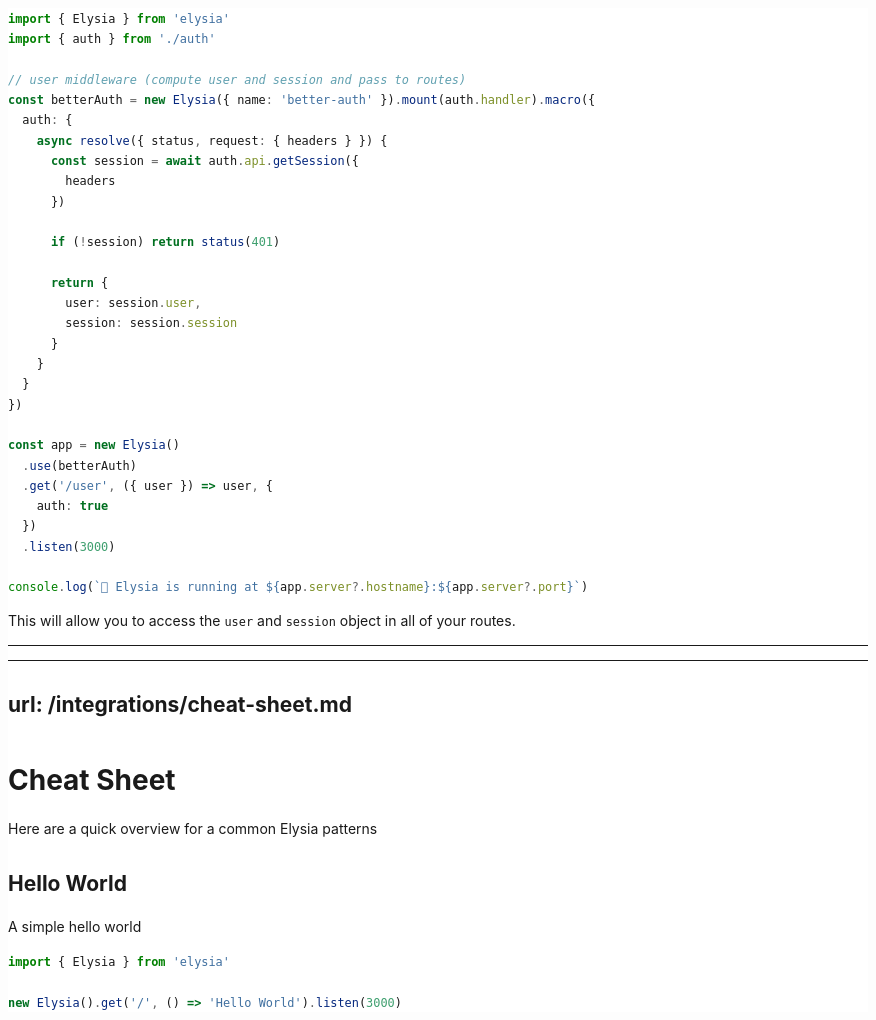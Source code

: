 ```ts
import { Elysia } from 'elysia'
import { auth } from './auth'

// user middleware (compute user and session and pass to routes)
const betterAuth = new Elysia({ name: 'better-auth' }).mount(auth.handler).macro({
  auth: {
    async resolve({ status, request: { headers } }) {
      const session = await auth.api.getSession({
        headers
      })

      if (!session) return status(401)

      return {
        user: session.user,
        session: session.session
      }
    }
  }
})

const app = new Elysia()
  .use(betterAuth)
  .get('/user', ({ user }) => user, {
    auth: true
  })
  .listen(3000)

console.log(`🦊 Elysia is running at ${app.server?.hostname}:${app.server?.port}`)
```

This will allow you to access the `user` and `session` object in all of your routes.

---

---

## url: /integrations/cheat-sheet.md

# Cheat Sheet

Here are a quick overview for a common Elysia patterns

## Hello World

A simple hello world

```typescript
import { Elysia } from 'elysia'

new Elysia().get('/', () => 'Hello World').listen(3000)
```
